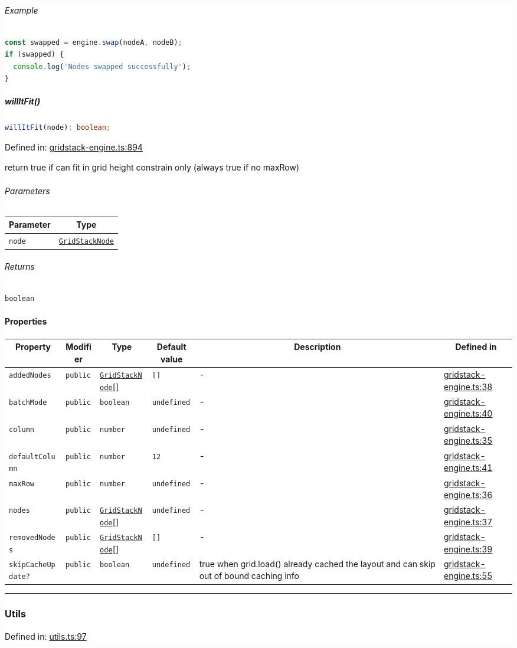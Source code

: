 ###### Example

```ts
const swapped = engine.swap(nodeA, nodeB);
if (swapped) {
  console.log('Nodes swapped successfully');
}
```

##### willItFit()

```ts
willItFit(node): boolean;
```

Defined in: [gridstack-engine.ts:894](https://github.com/adumesny/gridstack.js/blob/master/src/gridstack-engine.ts#L894)

return true if can fit in grid height constrain only (always true if no maxRow)

###### Parameters

| Parameter | Type |
| ------ | ------ |
| `node` | [`GridStackNode`](#gridstacknode-2) |

###### Returns

`boolean`

#### Properties

| Property | Modifier | Type | Default value | Description | Defined in |
| ------ | ------ | ------ | ------ | ------ | ------ |
| <a id="addednodes"></a> `addedNodes` | `public` | [`GridStackNode`](#gridstacknode-2)[] | `[]` | - | [gridstack-engine.ts:38](https://github.com/adumesny/gridstack.js/blob/master/src/gridstack-engine.ts#L38) |
| <a id="batchmode"></a> `batchMode` | `public` | `boolean` | `undefined` | - | [gridstack-engine.ts:40](https://github.com/adumesny/gridstack.js/blob/master/src/gridstack-engine.ts#L40) |
| <a id="column-2"></a> `column` | `public` | `number` | `undefined` | - | [gridstack-engine.ts:35](https://github.com/adumesny/gridstack.js/blob/master/src/gridstack-engine.ts#L35) |
| <a id="defaultcolumn"></a> `defaultColumn` | `public` | `number` | `12` | - | [gridstack-engine.ts:41](https://github.com/adumesny/gridstack.js/blob/master/src/gridstack-engine.ts#L41) |
| <a id="maxrow"></a> `maxRow` | `public` | `number` | `undefined` | - | [gridstack-engine.ts:36](https://github.com/adumesny/gridstack.js/blob/master/src/gridstack-engine.ts#L36) |
| <a id="nodes"></a> `nodes` | `public` | [`GridStackNode`](#gridstacknode-2)[] | `undefined` | - | [gridstack-engine.ts:37](https://github.com/adumesny/gridstack.js/blob/master/src/gridstack-engine.ts#L37) |
| <a id="removednodes"></a> `removedNodes` | `public` | [`GridStackNode`](#gridstacknode-2)[] | `[]` | - | [gridstack-engine.ts:39](https://github.com/adumesny/gridstack.js/blob/master/src/gridstack-engine.ts#L39) |
| <a id="skipcacheupdate"></a> `skipCacheUpdate?` | `public` | `boolean` | `undefined` | true when grid.load() already cached the layout and can skip out of bound caching info | [gridstack-engine.ts:55](https://github.com/adumesny/gridstack.js/blob/master/src/gridstack-engine.ts#L55) |

***

<a id="utils"></a>
### Utils

Defined in: [utils.ts:97](https://github.com/adumesny/gridstack.js/blob/master/src/utils.ts#L97)
